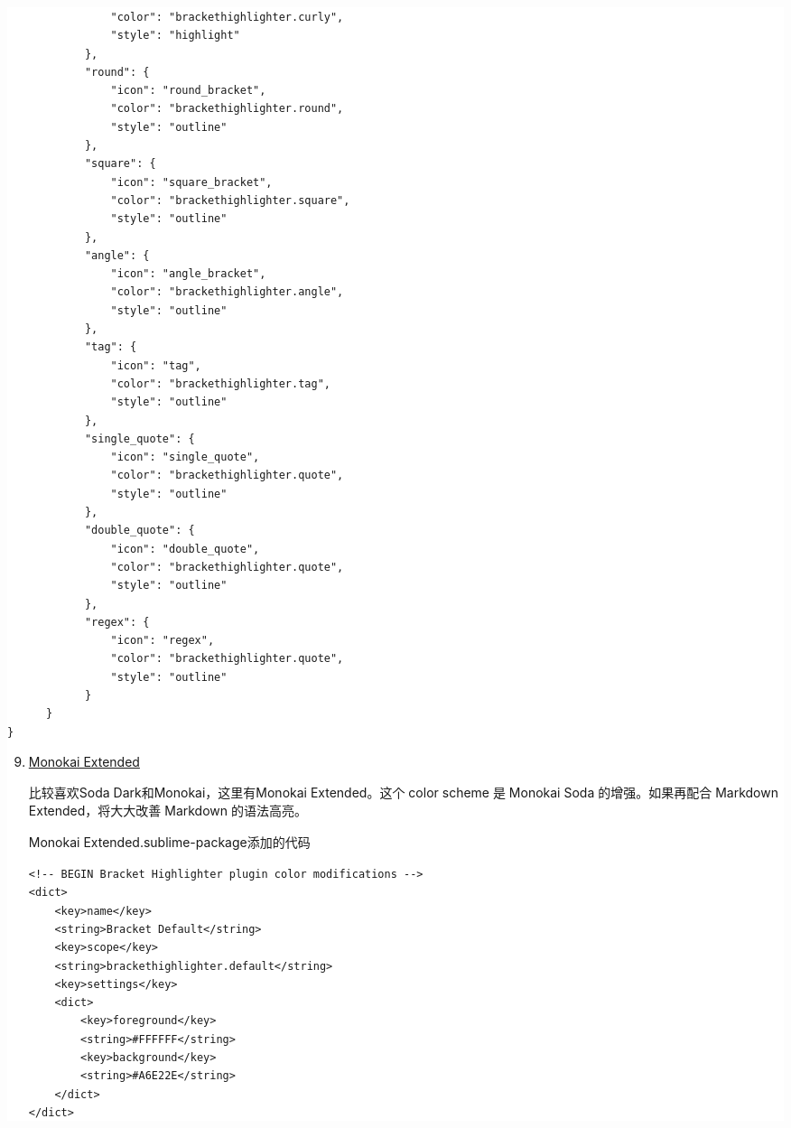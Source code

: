    ```
                   "color": "brackethighlighter.curly",
                   "style": "highlight"
               },
               "round": {
                   "icon": "round_bracket",
                   "color": "brackethighlighter.round",
                   "style": "outline"
               },
               "square": {
                   "icon": "square_bracket",
                   "color": "brackethighlighter.square",
                   "style": "outline"
               },
               "angle": {
                   "icon": "angle_bracket",
                   "color": "brackethighlighter.angle",
                   "style": "outline"
               },
               "tag": {
                   "icon": "tag",
                   "color": "brackethighlighter.tag",
                   "style": "outline"
               },
               "single_quote": {
                   "icon": "single_quote",
                   "color": "brackethighlighter.quote",
                   "style": "outline"
               },
               "double_quote": {
                   "icon": "double_quote",
                   "color": "brackethighlighter.quote",
                   "style": "outline"
               },
               "regex": {
                   "icon": "regex",
                   "color": "brackethighlighter.quote",
                   "style": "outline"
               }
         }
   }
   ```

9. [Monokai Extended](https://link.jianshu.com/?t=https://github.com/jonschlinkert/sublime-monokai-extended)

   比较喜欢Soda Dark和Monokai，这里有Monokai Extended。这个 color scheme 是 Monokai Soda 的增强。如果再配合 Markdown Extended，将大大改善 Markdown 的语法高亮。

   Monokai Extended.sublime-package添加的代码

   ```
   <!-- BEGIN Bracket Highlighter plugin color modifications -->
   <dict>
       <key>name</key>
       <string>Bracket Default</string>
       <key>scope</key>
       <string>brackethighlighter.default</string>
       <key>settings</key>
       <dict>
           <key>foreground</key>
           <string>#FFFFFF</string>
           <key>background</key>
           <string>#A6E22E</string>
       </dict>
   </dict>
   ```
